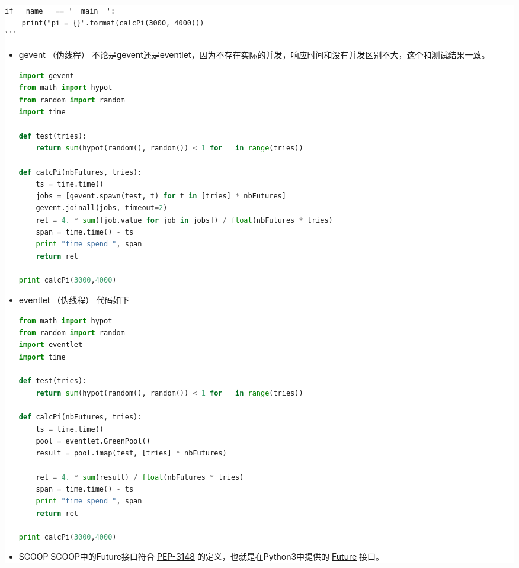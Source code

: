     if __name__ == '__main__':
        print("pi = {}".format(calcPi(3000, 4000)))
    ```

* gevent （伪线程）
    不论是gevent还是eventlet，因为不存在实际的并发，响应时间和没有并发区别不大，这个和测试结果一致。

    ```python
    import gevent
    from math import hypot
    from random import random
    import time

    def test(tries):
        return sum(hypot(random(), random()) < 1 for _ in range(tries))

    def calcPi(nbFutures, tries):
        ts = time.time()
        jobs = [gevent.spawn(test, t) for t in [tries] * nbFutures]
        gevent.joinall(jobs, timeout=2)
        ret = 4. * sum([job.value for job in jobs]) / float(nbFutures * tries)
        span = time.time() - ts
        print "time spend ", span
        return ret

    print calcPi(3000,4000)
    ```

* eventlet （伪线程）
    代码如下

    ```python
    from math import hypot
    from random import random
    import eventlet
    import time

    def test(tries):
        return sum(hypot(random(), random()) < 1 for _ in range(tries))

    def calcPi(nbFutures, tries):
        ts = time.time()
        pool = eventlet.GreenPool()
        result = pool.imap(test, [tries] * nbFutures)

        ret = 4. * sum(result) / float(nbFutures * tries)
        span = time.time() - ts
        print "time spend ", span
        return ret

    print calcPi(3000,4000)    
    ```

* SCOOP
    SCOOP中的Future接口符合 [PEP-3148](https://www.python.org/dev/peps/pep-3148/) 的定义，也就是在Python3中提供的 [Future](https://docs.python.org/3/library/concurrent.futures.html) 接口。
